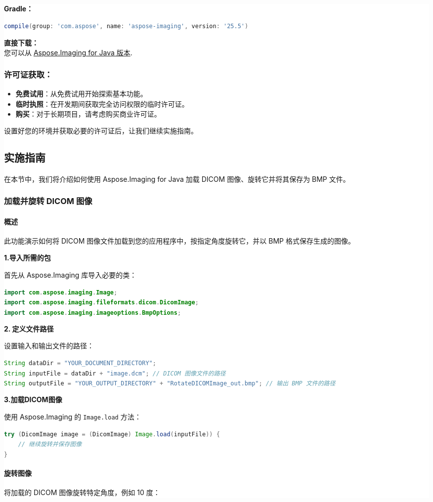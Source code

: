 **Gradle：**
```gradle
compile(group: 'com.aspose', name: 'aspose-imaging', version: '25.5')
```

**直接下载：**  
您可以从 [Aspose.Imaging for Java 版本](https://releases。aspose.com/imaging/java/).

### 许可证获取：
- **免费试用**：从免费试用开始探索基本功能。
- **临时执照**：在开发期间获取完全访问权限的临时许可证。
- **购买**：对于长期项目，请考虑购买商业许可证。

设置好您的环境并获取必要的许可证后，让我们继续实施指南。

## 实施指南

在本节中，我们将介绍如何使用 Aspose.Imaging for Java 加载 DICOM 图像、旋转它并将其保存为 BMP 文件。 

### 加载并旋转 DICOM 图像

#### 概述
此功能演示如何将 DICOM 图像文件加载到您的应用程序中，按指定角度旋转它，并以 BMP 格式保存生成的图像。

**1.导入所需的包**

首先从 Aspose.Imaging 库导入必要的类：

```java
import com.aspose.imaging.Image;
import com.aspose.imaging.fileformats.dicom.DicomImage;
import com.aspose.imaging.imageoptions.BmpOptions;
```

**2. 定义文件路径**

设置输入和输出文件的路径：

```java
String dataDir = "YOUR_DOCUMENT_DIRECTORY";
String inputFile = dataDir + "image.dcm"; // DICOM 图像文件的路径
String outputFile = "YOUR_OUTPUT_DIRECTORY" + "RotateDICOMImage_out.bmp"; // 输出 BMP 文件的路径
```

**3.加载DICOM图像**

使用 Aspose.Imaging 的 `Image.load` 方法：

```java
try (DicomImage image = (DicomImage) Image.load(inputFile)) {
    // 继续旋转并保存图像
}
```

#### 旋转图像

将加载的 DICOM 图像旋转特定角度，例如 10 度：

